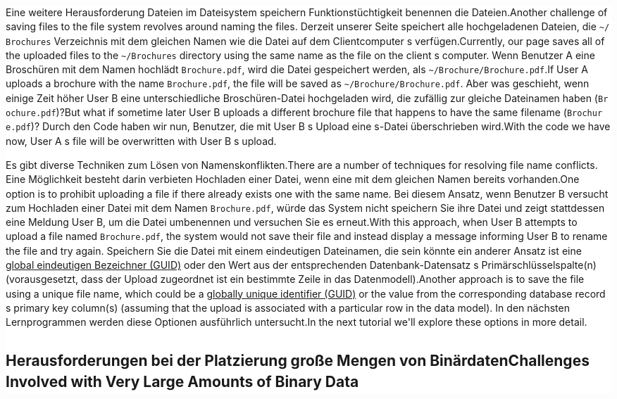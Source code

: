 <span data-ttu-id="7c7f8-300">Eine weitere Herausforderung Dateien im Dateisystem speichern Funktionstüchtigkeit benennen die Dateien.</span><span class="sxs-lookup"><span data-stu-id="7c7f8-300">Another challenge of saving files to the file system revolves around naming the files.</span></span> <span data-ttu-id="7c7f8-301">Derzeit unserer Seite speichert alle hochgeladenen Dateien, die `~/Brochures` Verzeichnis mit dem gleichen Namen wie die Datei auf dem Clientcomputer s verfügen.</span><span class="sxs-lookup"><span data-stu-id="7c7f8-301">Currently, our page saves all of the uploaded files to the `~/Brochures` directory using the same name as the file on the client s computer.</span></span> <span data-ttu-id="7c7f8-302">Wenn Benutzer A eine Broschüren mit dem Namen hochlädt `Brochure.pdf`, wird die Datei gespeichert werden, als `~/Brochure/Brochure.pdf`.</span><span class="sxs-lookup"><span data-stu-id="7c7f8-302">If User A uploads a brochure with the name `Brochure.pdf`, the file will be saved as `~/Brochure/Brochure.pdf`.</span></span> <span data-ttu-id="7c7f8-303">Aber was geschieht, wenn einige Zeit höher User B eine unterschiedliche Broschüren-Datei hochgeladen wird, die zufällig zur gleiche Dateinamen haben (`Brochure.pdf`)?</span><span class="sxs-lookup"><span data-stu-id="7c7f8-303">But what if sometime later User B uploads a different brochure file that happens to have the same filename (`Brochure.pdf`)?</span></span> <span data-ttu-id="7c7f8-304">Durch den Code haben wir nun, Benutzer, die mit User B s Upload eine s-Datei überschrieben wird.</span><span class="sxs-lookup"><span data-stu-id="7c7f8-304">With the code we have now, User A s file will be overwritten with User B s upload.</span></span>

<span data-ttu-id="7c7f8-305">Es gibt diverse Techniken zum Lösen von Namenskonflikten.</span><span class="sxs-lookup"><span data-stu-id="7c7f8-305">There are a number of techniques for resolving file name conflicts.</span></span> <span data-ttu-id="7c7f8-306">Eine Möglichkeit besteht darin verbieten Hochladen einer Datei, wenn eine mit dem gleichen Namen bereits vorhanden.</span><span class="sxs-lookup"><span data-stu-id="7c7f8-306">One option is to prohibit uploading a file if there already exists one with the same name.</span></span> <span data-ttu-id="7c7f8-307">Bei diesem Ansatz, wenn Benutzer B versucht zum Hochladen einer Datei mit dem Namen `Brochure.pdf`, würde das System nicht speichern Sie ihre Datei und zeigt stattdessen eine Meldung User B, um die Datei umbenennen und versuchen Sie es erneut.</span><span class="sxs-lookup"><span data-stu-id="7c7f8-307">With this approach, when User B attempts to upload a file named `Brochure.pdf`, the system would not save their file and instead display a message informing User B to rename the file and try again.</span></span> <span data-ttu-id="7c7f8-308">Speichern Sie die Datei mit einem eindeutigen Dateinamen, die sein könnte ein anderer Ansatz ist eine [global eindeutigen Bezeichner (GUID)](http://en.wikipedia.org/wiki/Globally_Unique_Identifier) oder den Wert aus der entsprechenden Datenbank-Datensatz s Primärschlüsselspalte(n) (vorausgesetzt, dass der Upload zugeordnet ist ein bestimmte Zeile in das Datenmodell).</span><span class="sxs-lookup"><span data-stu-id="7c7f8-308">Another approach is to save the file using a unique file name, which could be a [globally unique identifier (GUID)](http://en.wikipedia.org/wiki/Globally_Unique_Identifier) or the value from the corresponding database record s primary key column(s) (assuming that the upload is associated with a particular row in the data model).</span></span> <span data-ttu-id="7c7f8-309">In den nächsten Lernprogrammen werden diese Optionen ausführlich untersucht.</span><span class="sxs-lookup"><span data-stu-id="7c7f8-309">In the next tutorial we'll explore these options in more detail.</span></span>

## <a name="challenges-involved-with-very-large-amounts-of-binary-data"></a><span data-ttu-id="7c7f8-310">Herausforderungen bei der Platzierung große Mengen von Binärdaten</span><span class="sxs-lookup"><span data-stu-id="7c7f8-310">Challenges Involved with Very Large Amounts of Binary Data</span></span>
